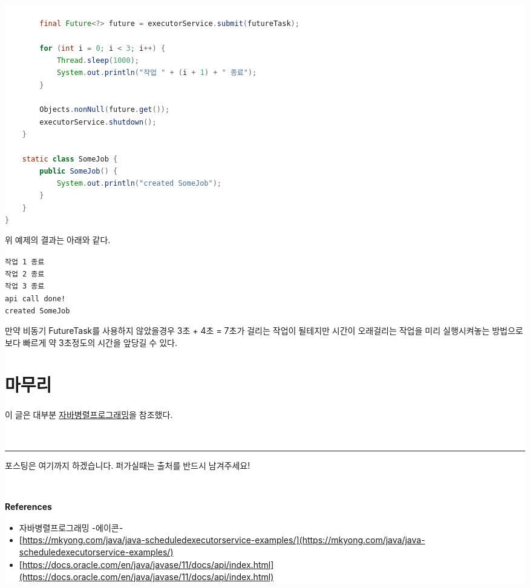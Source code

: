 ```java

        final Future<?> future = executorService.submit(futureTask);

        for (int i = 0; i < 3; i++) {
            Thread.sleep(1000);
            System.out.println("작업 " + (i + 1) + " 종료");
        }

        Objects.nonNull(future.get());
        executorService.shutdown();
    }

    static class SomeJob {
        public SomeJob() {
            System.out.println("created SomeJob");
        }
    }
}

```

위 예제의 결과는 아래와 같다.

```
작업 1 종료
작업 2 종료
작업 3 종료
api call done!
created SomeJob
```

만약 비동기 FutureTask를 사용하지 않았을경우 3초 + 4초 = 7초가 걸리는 작업이 될테지만 시간이 오래걸리는 작업을 미리 실행시켜놓는 방법으로 보다 빠르게 약 3초정도의 시간을 앞당길 수 있다.





# 마무리

이 글은 대부분 [자바병렬프로그래밍](http://www.yes24.com/Product/Goods/3015162)을 참조했다. 



<br>

***

포스팅은 여기까지 하겠습니다. 퍼가실때는 출처를 반드시 남겨주세요!

<br>

**References**

- 자바병렬프로그래밍 -에이콘-
- [https://mkyong.com/java/java-scheduledexecutorservice-examples/](https://mkyong.com/java/java-scheduledexecutorservice-examples/)
- [https://docs.oracle.com/en/java/javase/11/docs/api/index.html](https://docs.oracle.com/en/java/javase/11/docs/api/index.html)

